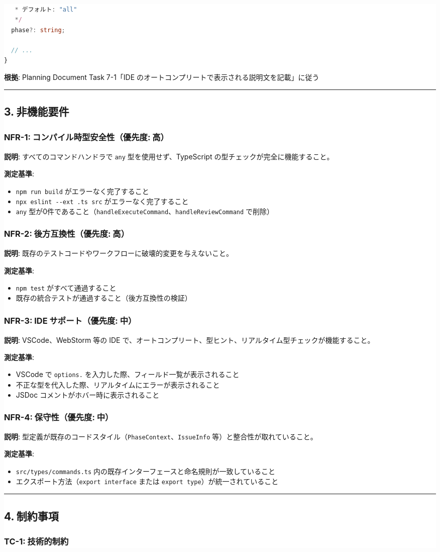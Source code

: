   ```typescript
     * デフォルト: "all"
     */
    phase?: string;

    // ...
  }
  ```

**根拠**: Planning Document Task 7-1「IDE のオートコンプリートで表示される説明文を記載」に従う

---

## 3. 非機能要件

### NFR-1: コンパイル時型安全性（優先度: 高）

**説明**: すべてのコマンドハンドラで `any` 型を使用せず、TypeScript の型チェックが完全に機能すること。

**測定基準**:
- `npm run build` がエラーなく完了すること
- `npx eslint --ext .ts src` がエラーなく完了すること
- `any` 型が0件であること（`handleExecuteCommand`、`handleReviewCommand` で削除）

### NFR-2: 後方互換性（優先度: 高）

**説明**: 既存のテストコードやワークフローに破壊的変更を与えないこと。

**測定基準**:
- `npm test` がすべて通過すること
- 既存の統合テストが通過すること（後方互換性の検証）

### NFR-3: IDE サポート（優先度: 中）

**説明**: VSCode、WebStorm 等の IDE で、オートコンプリート、型ヒント、リアルタイム型チェックが機能すること。

**測定基準**:
- VSCode で `options.` を入力した際、フィールド一覧が表示されること
- 不正な型を代入した際、リアルタイムにエラーが表示されること
- JSDoc コメントがホバー時に表示されること

### NFR-4: 保守性（優先度: 中）

**説明**: 型定義が既存のコードスタイル（`PhaseContext`、`IssueInfo` 等）と整合性が取れていること。

**測定基準**:
- `src/types/commands.ts` 内の既存インターフェースと命名規則が一致していること
- エクスポート方法（`export interface` または `export type`）が統一されていること

---

## 4. 制約事項

### TC-1: 技術的制約
